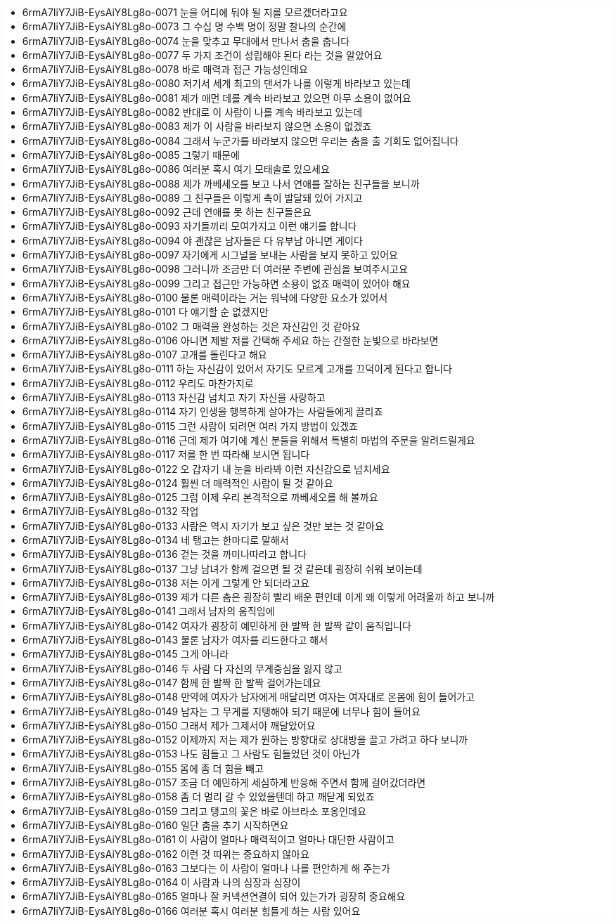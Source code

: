 - 6rmA7IiY7JiB-EysAiY8Lg8o-0071 눈을 어디에 둬야 될 지를 모르겠더라고요
- 6rmA7IiY7JiB-EysAiY8Lg8o-0073 그 수십 명 수백 명이 정말 찰나의 순간에
- 6rmA7IiY7JiB-EysAiY8Lg8o-0074 눈을 맞추고 무대에서 만나서 춤을 춥니다
- 6rmA7IiY7JiB-EysAiY8Lg8o-0077 두 가지 조건이 성립해야 된다 라는 것을 알았어요
- 6rmA7IiY7JiB-EysAiY8Lg8o-0078 바로 매력과 접근 가능성인데요
- 6rmA7IiY7JiB-EysAiY8Lg8o-0080 저기서 세계 최고의 댄서가 나를 이렇게 바라보고 있는데
- 6rmA7IiY7JiB-EysAiY8Lg8o-0081 제가 애먼 데를 계속 바라보고 있으면 아무 소용이 없어요
- 6rmA7IiY7JiB-EysAiY8Lg8o-0082 반대로 이 사람이 나를 계속 바라보고 있는데
- 6rmA7IiY7JiB-EysAiY8Lg8o-0083 제가 이 사람을 바라보지 않으면 소용이 없겠죠
- 6rmA7IiY7JiB-EysAiY8Lg8o-0084 그래서 누군가를 바라보지 않으면 우리는 춤을 출 기회도 없어집니다
- 6rmA7IiY7JiB-EysAiY8Lg8o-0085 그렇기 때문에
- 6rmA7IiY7JiB-EysAiY8Lg8o-0086 여러분 혹시 여기 모태솔로 있으세요
- 6rmA7IiY7JiB-EysAiY8Lg8o-0088 제가 까베세오를 보고 나서 연애를 잘하는 친구들을 보니까
- 6rmA7IiY7JiB-EysAiY8Lg8o-0089 그 친구들은 이렇게 촉이 발달돼 있어 가지고
- 6rmA7IiY7JiB-EysAiY8Lg8o-0092 근데 연애를 못 하는 친구들은요
- 6rmA7IiY7JiB-EysAiY8Lg8o-0093 자기들끼리 모여가지고 이런 얘기를 합니다
- 6rmA7IiY7JiB-EysAiY8Lg8o-0094 야 괜찮은 남자들은 다 유부남 아니면 게이다
- 6rmA7IiY7JiB-EysAiY8Lg8o-0097 자기에게 시그널을 보내는 사람을 보지 못하고 있어요
- 6rmA7IiY7JiB-EysAiY8Lg8o-0098 그러니까 조금만 더 여러분 주변에 관심을 보여주시고요
- 6rmA7IiY7JiB-EysAiY8Lg8o-0099 그리고 접근만 가능하면 소용이 없죠 매력이 있어야 해요
- 6rmA7IiY7JiB-EysAiY8Lg8o-0100 물론 매력이라는 거는 워낙에 다양한 요소가 있어서
- 6rmA7IiY7JiB-EysAiY8Lg8o-0101 다 얘기할 순 없겠지만
- 6rmA7IiY7JiB-EysAiY8Lg8o-0102 그 매력을 완성하는 것은 자신감인 것 같아요
- 6rmA7IiY7JiB-EysAiY8Lg8o-0106 아니면 제발 저를 간택해 주세요 하는 간절한 눈빛으로 바라보면
- 6rmA7IiY7JiB-EysAiY8Lg8o-0107 고개를 돌린다고 해요
- 6rmA7IiY7JiB-EysAiY8Lg8o-0111 하는 자신감이 있어서 자기도 모르게 고개를 끄덕이게 된다고 합니다
- 6rmA7IiY7JiB-EysAiY8Lg8o-0112 우리도 마찬가지로
- 6rmA7IiY7JiB-EysAiY8Lg8o-0113 자신감 넘치고 자기 자신을 사랑하고
- 6rmA7IiY7JiB-EysAiY8Lg8o-0114 자기 인생을 행복하게 살아가는 사람들에게 끌리죠
- 6rmA7IiY7JiB-EysAiY8Lg8o-0115 그런 사람이 되려면 여러 가지 방법이 있겠죠
- 6rmA7IiY7JiB-EysAiY8Lg8o-0116 근데 제가 여기에 계신 분들을 위해서 특별히 마법의 주문을 알려드릴게요
- 6rmA7IiY7JiB-EysAiY8Lg8o-0117 저를 한 번 따라해 보시면 됩니다
- 6rmA7IiY7JiB-EysAiY8Lg8o-0122 오 갑자기 내 눈을 바라봐 이런 자신감으로 넘치세요
- 6rmA7IiY7JiB-EysAiY8Lg8o-0124 훨씬 더 매력적인 사람이 될 것 같아요
- 6rmA7IiY7JiB-EysAiY8Lg8o-0125 그럼 이제 우리 본격적으로 까베세오를 해 볼까요
- 6rmA7IiY7JiB-EysAiY8Lg8o-0132 작업
- 6rmA7IiY7JiB-EysAiY8Lg8o-0133 사람은 역시 자기가 보고 싶은 것만 보는 것 같아요
- 6rmA7IiY7JiB-EysAiY8Lg8o-0134 네 탱고는 한마디로 말해서
- 6rmA7IiY7JiB-EysAiY8Lg8o-0136 걷는 것을 까미나따라고 합니다
- 6rmA7IiY7JiB-EysAiY8Lg8o-0137 그냥 남녀가 함께 걸으면 될 것 같은데 굉장히 쉬워 보이는데
- 6rmA7IiY7JiB-EysAiY8Lg8o-0138 저는 이게 그렇게 안 되더라고요
- 6rmA7IiY7JiB-EysAiY8Lg8o-0139 제가 다른 춤은 굉장히 빨리 배운 편인데 이게 왜 이렇게 어려울까 하고 보니까
- 6rmA7IiY7JiB-EysAiY8Lg8o-0141 그래서 남자의 움직임에
- 6rmA7IiY7JiB-EysAiY8Lg8o-0142 여자가 굉장히 예민하게 한 발짝 한 발짝 같이 움직입니다
- 6rmA7IiY7JiB-EysAiY8Lg8o-0143 물론 남자가 여자를 리드한다고 해서
- 6rmA7IiY7JiB-EysAiY8Lg8o-0145 그게 아니라
- 6rmA7IiY7JiB-EysAiY8Lg8o-0146 두 사람 다 자신의 무게중심을 잃지 않고
- 6rmA7IiY7JiB-EysAiY8Lg8o-0147 함께 한 발짝 한 발짝 걸어가는데요
- 6rmA7IiY7JiB-EysAiY8Lg8o-0148 만약에 여자가 남자에게 매달리면 여자는 여자대로 온몸에 힘이 들어가고
- 6rmA7IiY7JiB-EysAiY8Lg8o-0149 남자는 그 무게를 지탱해야 되기 때문에 너무나 힘이 들어요
- 6rmA7IiY7JiB-EysAiY8Lg8o-0150 그래서 제가 그제서야 깨달았어요
- 6rmA7IiY7JiB-EysAiY8Lg8o-0152 이제까지 저는 제가 원하는 방향대로 상대방을 끌고 가려고 하다 보니까
- 6rmA7IiY7JiB-EysAiY8Lg8o-0153 나도 힘들고 그 사람도 힘들었던 것이 아닌가
- 6rmA7IiY7JiB-EysAiY8Lg8o-0155 몸에 좀 더 힘을 빼고
- 6rmA7IiY7JiB-EysAiY8Lg8o-0157 조금 더 예민하게 세심하게 반응해 주면서 함께 걸어갔더라면
- 6rmA7IiY7JiB-EysAiY8Lg8o-0158 좀 더 멀리 갈 수 있었을텐데 하고 깨닫게 되었죠
- 6rmA7IiY7JiB-EysAiY8Lg8o-0159 그리고 탱고의 꽃은 바로 아브라소 포옹인데요
- 6rmA7IiY7JiB-EysAiY8Lg8o-0160 일단 춤을 추기 시작하면요
- 6rmA7IiY7JiB-EysAiY8Lg8o-0161 이 사람이 얼마나 매력적이고 얼마나 대단한 사람이고
- 6rmA7IiY7JiB-EysAiY8Lg8o-0162 이런 것 따위는 중요하지 않아요
- 6rmA7IiY7JiB-EysAiY8Lg8o-0163 그보다는 이 사람이 얼마나 나를 편안하게 해 주는가
- 6rmA7IiY7JiB-EysAiY8Lg8o-0164 이 사람과 나의 심장과 심장이
- 6rmA7IiY7JiB-EysAiY8Lg8o-0165 얼마나 잘 커넥션연결이 되어 있는가가 굉장히 중요해요
- 6rmA7IiY7JiB-EysAiY8Lg8o-0166 여러분 혹시 여러분 힘들게 하는 사람 있어요